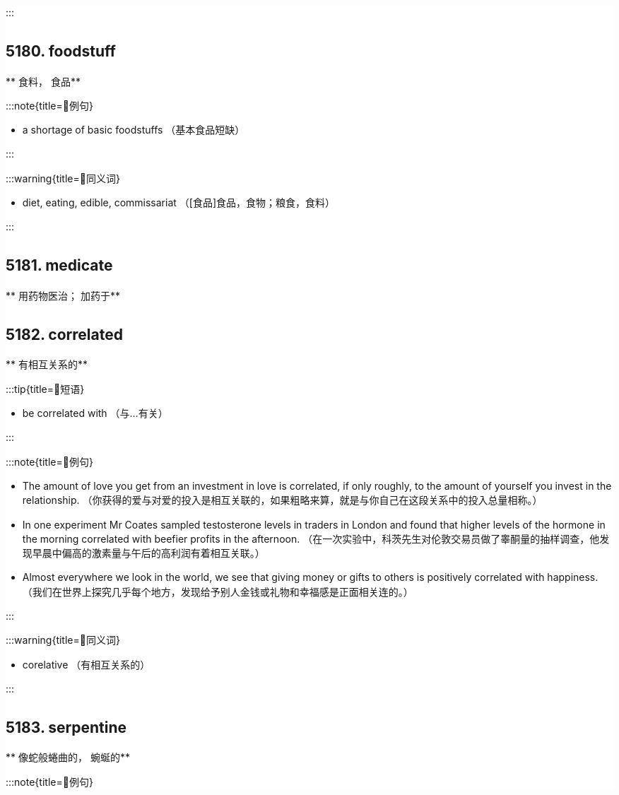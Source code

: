 :::


## 5180. foodstuff

** 食料， 食品**

:::note{title=🎤例句}

- a shortage of basic foodstuffs （基本食品短缺）

:::

:::warning{title=🤔同义词}

- diet, eating, edible, commissariat （[食品]食品，食物；粮食，食料）

:::


## 5181. medicate

** 用药物医治； 加药于**

## 5182. correlated

** 有相互关系的**

:::tip{title=🤩短语}

- be correlated with （与…有关）

:::

:::note{title=🎤例句}

- The amount of love you get from an investment in love is correlated, if only roughly, to the amount of yourself you invest in the relationship. （你获得的爱与对爱的投入是相互关联的，如果粗略来算，就是与你自己在这段关系中的投入总量相称。）

- In one experiment Mr Coates sampled testosterone levels in traders in London and found that higher levels of the hormone in the morning correlated with beefier profits in the afternoon. （在一次实验中，科茨先生对伦敦交易员做了睾酮量的抽样调查，他发现早晨中偏高的激素量与午后的高利润有着相互关联。）

- Almost everywhere we look in the world, we see that giving money or gifts to others is positively correlated with happiness. （我们在世界上探究几乎每个地方，发现给予别人金钱或礼物和幸福感是正面相关连的。）

:::

:::warning{title=🤔同义词}

- corelative （有相互关系的）

:::


## 5183. serpentine

** 像蛇般蜷曲的， 蜿蜒的**

:::note{title=🎤例句}

